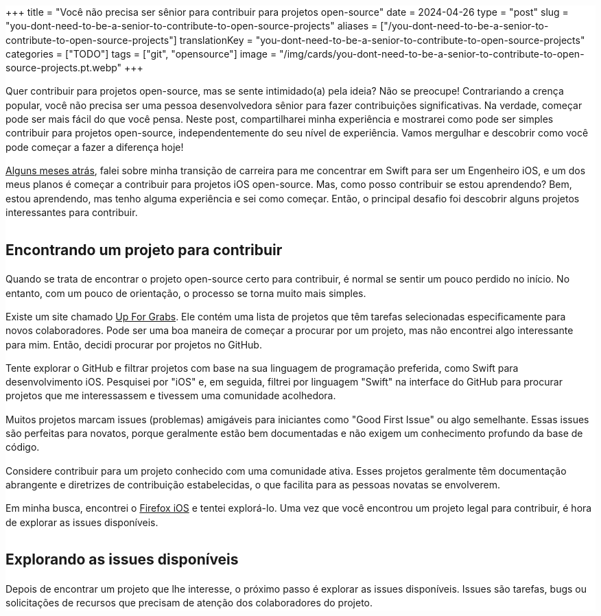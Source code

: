 +++
title = "Você não precisa ser sênior para contribuir para projetos open-source"
date = 2024-04-26
type = "post"
slug = "you-dont-need-to-be-a-senior-to-contribute-to-open-source-projects"
aliases = ["/you-dont-need-to-be-a-senior-to-contribute-to-open-source-projects"]
translationKey = "you-dont-need-to-be-a-senior-to-contribute-to-open-source-projects"
categories = ["TODO"]
tags = ["git", "opensource"]
image = "/img/cards/you-dont-need-to-be-a-senior-to-contribute-to-open-source-projects.pt.webp"
+++

Quer contribuir para projetos open-source, mas se sente intimidado(a) pela ideia? Não se preocupe! Contrariando a crença popular, você não precisa ser uma pessoa desenvolvedora sênior para fazer contribuições significativas. Na verdade, começar pode ser mais fácil do que você pensa. Neste post, compartilharei minha experiência e mostrarei como pode ser simples contribuir para projetos open-source, independentemente do seu nível de experiência. Vamos mergulhar e descobrir como você pode começar a fazer a diferença hoje!

[Alguns meses atrás][carreira_transicao_post], falei sobre minha transição de carreira para me concentrar em Swift para ser um Engenheiro iOS, e um dos meus planos é começar a contribuir para projetos iOS open-source. Mas, como posso contribuir se estou aprendendo? Bem, estou aprendendo, mas tenho alguma experiência e sei como começar. Então, o principal desafio foi descobrir alguns projetos interessantes para contribuir.

## Encontrando um projeto para contribuir
Quando se trata de encontrar o projeto open-source certo para contribuir, é normal se sentir um pouco perdido no início. No entanto, com um pouco de orientação, o processo se torna muito mais simples.

Existe um site chamado [Up For Grabs][up_for_grabs]. Ele contém uma lista de projetos que têm tarefas selecionadas especificamente para novos colaboradores. Pode ser uma boa maneira de começar a procurar por um projeto, mas não encontrei algo interessante para mim. Então, decidi procurar por projetos no GitHub.

Tente explorar o GitHub e filtrar projetos com base na sua linguagem de programação preferida, como Swift para desenvolvimento iOS. Pesquisei por "iOS" e, em seguida, filtrei por linguagem "Swift" na interface do GitHub para procurar projetos que me interessassem e tivessem uma comunidade acolhedora.

Muitos projetos marcam issues (problemas) amigáveis para iniciantes como "Good First Issue" ou algo semelhante. Essas issues são perfeitas para novatos, porque geralmente estão bem documentadas e não exigem um conhecimento profundo da base de código.

Considere contribuir para um projeto conhecido com uma comunidade ativa. Esses projetos geralmente têm documentação abrangente e diretrizes de contribuição estabelecidas, o que facilita para as pessoas novatas se envolverem.

Em minha busca, encontrei o [Firefox iOS][firefox_ios] e tentei explorá-lo. Uma vez que você encontrou um projeto legal para contribuir, é hora de explorar as issues disponíveis.

## Explorando as issues disponíveis
Depois de encontrar um projeto que lhe interesse, o próximo passo é explorar as issues disponíveis. Issues são tarefas, bugs ou solicitações de recursos que precisam de atenção dos colaboradores do projeto.


[carreira_transicao_post]:    /my-journey-in-mobile-development-from-csharp-to-swift/
[firefox_ios]:                https://github.com/mozilla-mobile/firefox-ios
[problema]:                   https://github.com/mozilla-mobile/firefox-ios/issues/19645
[up_for_grabs]:               https://up-for-grabs.net/#/
[git_push_post]:              /git-push-demystified-pushing-your-commits-with-confidence/
[git_rebase_post]:            /git-merge-and-git-rebase-working-with-code-integration/
[github_create_pr_from_fork]: https://docs.github.com/pt/pull-requests/collaborating-with-pull-requests/proposing-changes-to-your-work-with-pull-requests/creating-a-pull-request-from-a-fork
[pr]:                         https://github.com/mozilla-mobile/firefox-ios/pull/19765
[bitwarden_issue]:            https://github.com/bitwarden/mobile/issues/1824#issuecomment-1287978943